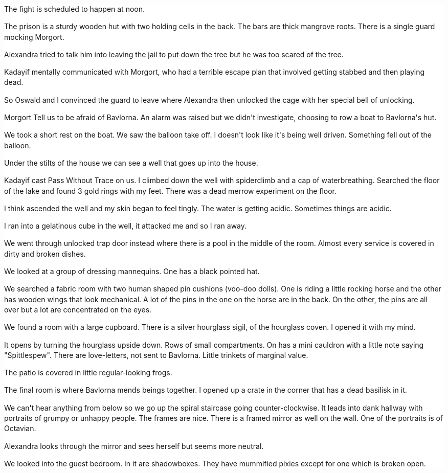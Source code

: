 The fight is scheduled to happen at noon.

The prison is a sturdy wooden hut with two holding cells in the back. The bars are thick mangrove roots. There is a single guard mocking Morgort.

Alexandra tried to talk him into leaving the jail to put down the tree but he was too scared of the tree.

Kadayif mentally communicated with Morgort, who had a terrible escape plan that involved getting stabbed and then playing dead.

So Oswald and I convinced the guard to leave where Alexandra then unlocked the cage with her special bell of unlocking.

Morgort Tell us to be afraid of Bavlorna. An alarm was raised but we didn't investigate, choosing to row a boat to Bavlorna's hut.

We took a short rest on the boat. We saw the balloon take off. I doesn't look like it's being well driven. Something fell out of the balloon.

Under the stilts of the house we can see a well that goes up into the house.

Kadayif cast Pass Without Trace on us. I climbed down the well with spiderclimb and a cap of waterbreathing. Searched the floor of the lake and found 3 gold rings with my feet. There was a dead merrow experiment on the floor.   

I think ascended the well and my skin began to feel tingly. The water is getting acidic. Sometimes things are acidic.       

I ran into a gelatinous cube in the well, it attacked me and so I ran away.

We went through unlocked trap door instead where there is a pool in the middle of the room. Almost every service is covered in dirty and broken dishes.

We looked at a group of dressing mannequins. One has a black pointed hat.

We searched a fabric room with two human shaped pin cushions (voo-doo dolls). One is riding a little rocking horse and the other has wooden wings that look mechanical. A lot of the pins in the one on the horse are in the back. On the other, the pins are all over but a lot are concentrated on the eyes.

We found a room with a large cupboard. There is a silver hourglass sigil, of the hourglass coven. I opened it with my mind.

It opens by turning the hourglass upside down. Rows of small compartments. On has a mini cauldron with a little note saying "Spittlespew". There are love-letters, not sent to Bavlorna. Little trinkets of marginal value.

The patio is covered in little regular-looking frogs.

The final room is where Bavlorna mends beings together. I opened up a crate in the corner that has a dead basilisk in it.    

We can't hear anything from below so we go up the spiral staircase going counter-clockwise. It leads into dank hallway with portraits of grumpy or unhappy people. The frames are nice. There is a framed mirror as well on the wall. One of the portraits is of Octavian.

Alexandra looks through the mirror and sees herself but seems more neutral.

We looked into the guest bedroom. In it are shadowboxes. They have mummified pixies except for one which is broken open.

